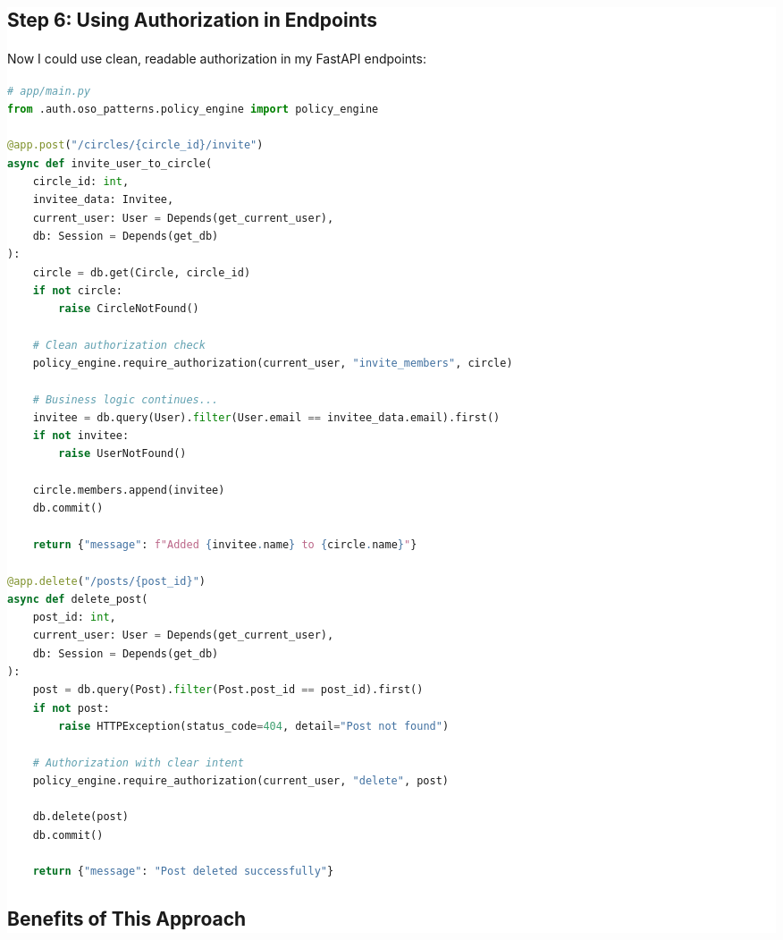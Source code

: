 ## Step 6: Using Authorization in Endpoints

Now I could use clean, readable authorization in my FastAPI endpoints:

```python
# app/main.py
from .auth.oso_patterns.policy_engine import policy_engine

@app.post("/circles/{circle_id}/invite")
async def invite_user_to_circle(
    circle_id: int,
    invitee_data: Invitee,
    current_user: User = Depends(get_current_user),
    db: Session = Depends(get_db)
):
    circle = db.get(Circle, circle_id)
    if not circle:
        raise CircleNotFound()

    # Clean authorization check
    policy_engine.require_authorization(current_user, "invite_members", circle)

    # Business logic continues...
    invitee = db.query(User).filter(User.email == invitee_data.email).first()
    if not invitee:
        raise UserNotFound()

    circle.members.append(invitee)
    db.commit()

    return {"message": f"Added {invitee.name} to {circle.name}"}

@app.delete("/posts/{post_id}")
async def delete_post(
    post_id: int,
    current_user: User = Depends(get_current_user),
    db: Session = Depends(get_db)
):
    post = db.query(Post).filter(Post.post_id == post_id).first()
    if not post:
        raise HTTPException(status_code=404, detail="Post not found")

    # Authorization with clear intent
    policy_engine.require_authorization(current_user, "delete", post)

    db.delete(post)
    db.commit()

    return {"message": "Post deleted successfully"}
```

## Benefits of This Approach
